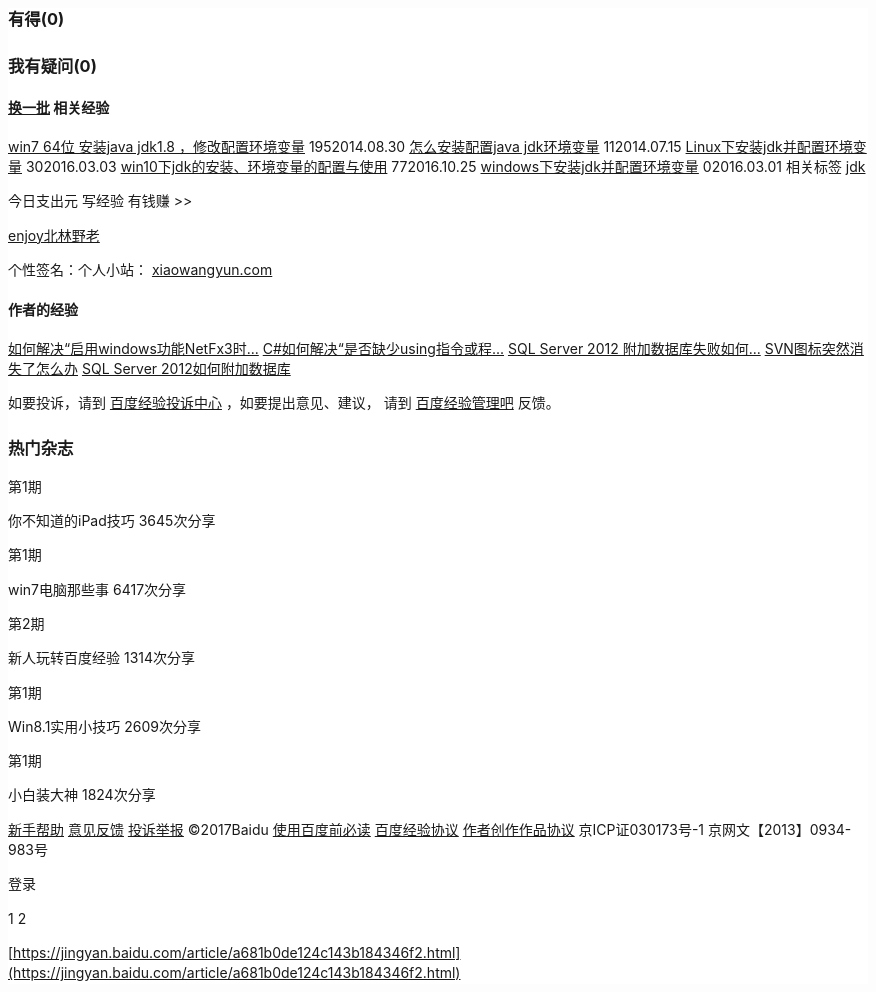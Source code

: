 ### 有得\(0\)

### 我有疑问\(0\)

#### [换一批](https://jingyan.baidu.com/article/a681b0de124c143b184346f2.html) 相关经验

[win7 64位 安装java jdk1.8 ，修改配置环境变量](https://jingyan.baidu.com/article/d169e186afd233436611d828.html) 1952014.08.30 [怎么安装配置java jdk环境变量](https://jingyan.baidu.com/article/fedf073772643535ac897727.html) 112014.07.15 [Linux下安装jdk并配置环境变量](https://jingyan.baidu.com/article/48a42057f1f0a4a925250464.html) 302016.03.03 [win10下jdk的安装、环境变量的配置与使用](https://jingyan.baidu.com/article/e9fb46e16afa5c7521f7660a.html) 772016.10.25 [windows下安装jdk并配置环境变量](https://jingyan.baidu.com/article/77b8dc7f9d1b1f6174eab6c5.html) 02016.03.01 相关标签 [jdk](https://jingyan.baidu.com/tag?tagName=jdk)

今日支出元 写经验 有钱赚 &gt;&gt;

[enjoy北林野老](https://jingyan.baidu.com/user/npublic?uid=e06c9f77d0d5eee5ced4a08b)

个性签名：个人小站： [xiaowangyun.com](http://xiaowangyun.com/)

#### 作者的经验

[如何解决“启用windows功能NetFx3时...](https://jingyan.baidu.com/article/cb5d6105e6d39c005c2fe092.html) [C\#如何解决“是否缺少using指令或程...](https://jingyan.baidu.com/article/bea41d439078dcb4c51be6fb.html) [SQL Server 2012 附加数据库失败如何...](https://jingyan.baidu.com/article/14bd256e7c337ebb6d26120e.html) [SVN图标突然消失了怎么办](https://jingyan.baidu.com/article/90895e0fda6b3664ec6b0b8e.html) [SQL Server 2012如何附加数据库](https://jingyan.baidu.com/article/495ba841e3c23938b30ede35.html)

如要投诉，请到 [百度经验投诉中心](http://tousu.baidu.com/jingyan/add#2) ，如要提出意见、建议， 请到 [百度经验管理吧](http://tieba.baidu.com/f?kw=%B0%D9%B6%C8%BE%AD%D1%E9%B9%DC%C0%ED) 反馈。

### 热门杂志

第1期

你不知道的iPad技巧 3645次分享

第1期

win7电脑那些事 6417次分享

第2期

新人玩转百度经验 1314次分享

第1期

Win8.1实用小技巧 2609次分享

第1期

小白装大神 1824次分享

[新手帮助](https://jingyan.baidu.com/article/09ea3eded6febbc0aede391a.html) [意见反馈](http://jingyan.baidu.com/feedback?fr=pc) [投诉举报](https://help.baidu.com/add?prod_id=13#1) ©2017Baidu [使用百度前必读](http://www.baidu.com/duty/) [百度经验协议](http://www.baidu.com/search/jingyan_help.html#经验协议) [作者创作作品协议](http://www.baidu.com/search/jingyan_editor.html) 京ICP证030173号-1 京网文【2013】0934-983号

登录

1 2

[https://jingyan.baidu.com/article/a681b0de124c143b184346f2.html](https://jingyan.baidu.com/article/a681b0de124c143b184346f2.html)

